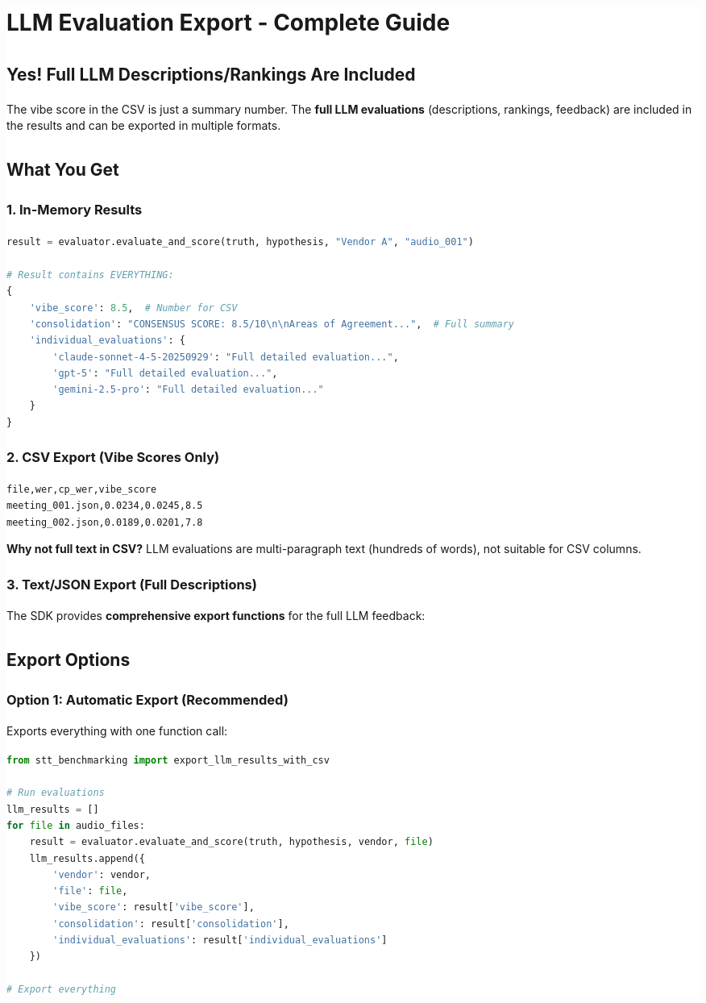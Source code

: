# LLM Evaluation Export - Complete Guide

## Yes! Full LLM Descriptions/Rankings Are Included

The vibe score in the CSV is just a summary number. The **full LLM evaluations** (descriptions, rankings, feedback) are included in the results and can be exported in multiple formats.

## What You Get

### 1. In-Memory Results

```python
result = evaluator.evaluate_and_score(truth, hypothesis, "Vendor A", "audio_001")

# Result contains EVERYTHING:
{
    'vibe_score': 8.5,  # Number for CSV
    'consolidation': "CONSENSUS SCORE: 8.5/10\n\nAreas of Agreement...",  # Full summary
    'individual_evaluations': {
        'claude-sonnet-4-5-20250929': "Full detailed evaluation...",
        'gpt-5': "Full detailed evaluation...",
        'gemini-2.5-pro': "Full detailed evaluation..."
    }
}
```

### 2. CSV Export (Vibe Scores Only)

```csv
file,wer,cp_wer,vibe_score
meeting_001.json,0.0234,0.0245,8.5
meeting_002.json,0.0189,0.0201,7.8
```

**Why not full text in CSV?** LLM evaluations are multi-paragraph text (hundreds of words), not suitable for CSV columns.

### 3. Text/JSON Export (Full Descriptions)

The SDK provides **comprehensive export functions** for the full LLM feedback:

## Export Options

### Option 1: Automatic Export (Recommended)

Exports everything with one function call:

```python
from stt_benchmarking import export_llm_results_with_csv

# Run evaluations
llm_results = []
for file in audio_files:
    result = evaluator.evaluate_and_score(truth, hypothesis, vendor, file)
    llm_results.append({
        'vendor': vendor,
        'file': file,
        'vibe_score': result['vibe_score'],
        'consolidation': result['consolidation'],
        'individual_evaluations': result['individual_evaluations']
    })

# Export everything
```